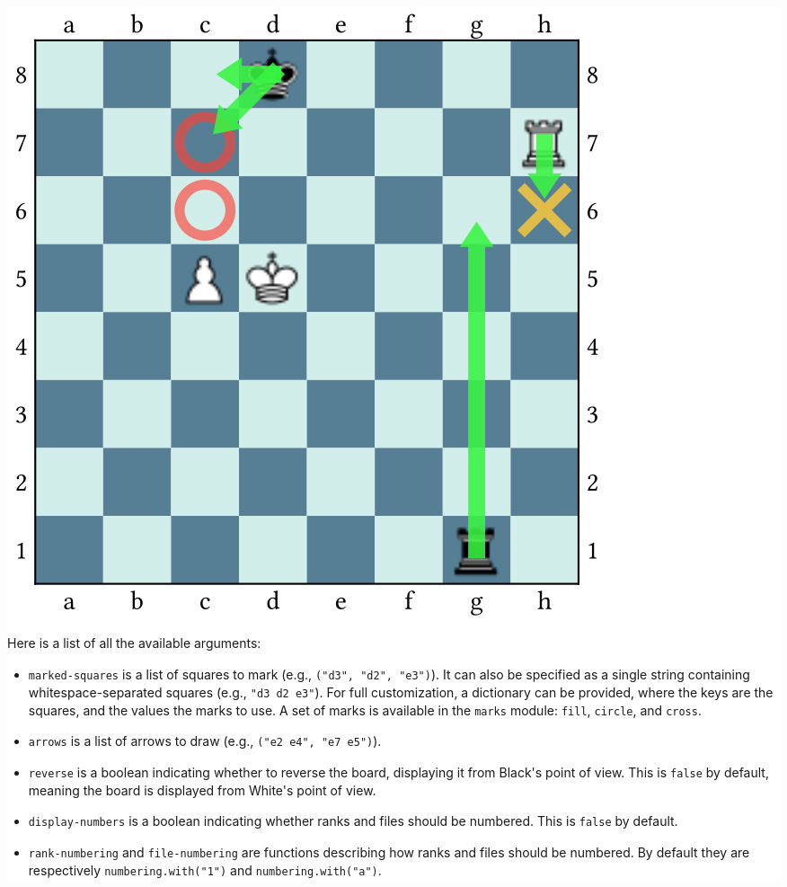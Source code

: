 ![image](examples/example-8.svg)

Here is a list of all the available arguments:

- `marked-squares` is a list of squares to mark (e.g., `("d3", "d2", "e3")`). It can also be specified as a single string containing whitespace-separated squares (e.g., `"d3 d2 e3"`). For full customization, a dictionary can be provided, where the keys are the squares, and the values the marks to use. A set of marks is available in the `marks` module: `fill`, `circle`, and `cross`.

- `arrows` is a list of arrows to draw (e.g., `("e2 e4", "e7 e5")`).

- `reverse` is a boolean indicating whether to reverse the board, displaying it from Black's point of view. This is `false` by default, meaning the board is displayed from White's point of view.

- `display-numbers` is a boolean indicating whether ranks and files should be numbered. This is `false` by default.

- `rank-numbering` and `file-numbering` are functions describing how ranks and files should be numbered. By default they are respectively `numbering.with("1")` and `numbering.with("a")`.
